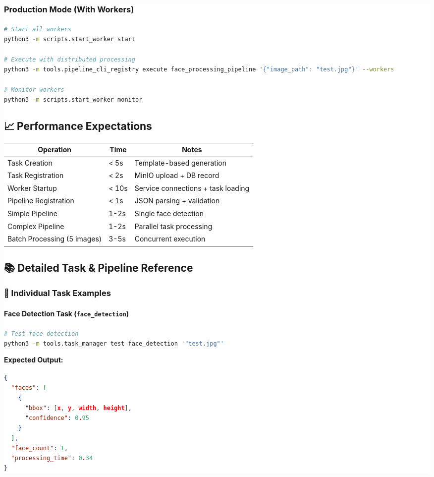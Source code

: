 ### Production Mode (With Workers)
```bash
# Start all workers
python3 -m scripts.start_worker start

# Execute with distributed processing
python3 -m tools.pipeline_cli_registry execute face_processing_pipeline '{"image_path": "test.jpg"}' --workers

# Monitor workers
python3 -m scripts.start_worker monitor
```

## 📈 Performance Expectations

| Operation | Time | Notes |
|-----------|------|-------|
| Task Creation | < 5s | Template-based generation |
| Task Registration | < 2s | MinIO upload + DB record |
| Worker Startup | < 10s | Service connections + task loading |
| Pipeline Registration | < 1s | JSON parsing + validation |
| Simple Pipeline | 1-2s | Single face detection |
| Complex Pipeline | 1-2s | Parallel task processing |
| Batch Processing (5 images) | 3-5s | Concurrent execution |

## 📚 Detailed Task & Pipeline Reference

### 🎯 Individual Task Examples

#### Face Detection Task (`face_detection`)
```bash
# Test face detection
python3 -m tools.task_manager test face_detection '"test.jpg"'
```
**Expected Output:**
```json
{
  "faces": [
    {
      "bbox": [x, y, width, height],
      "confidence": 0.95
    }
  ],
  "face_count": 1,
  "processing_time": 0.34
}
```
